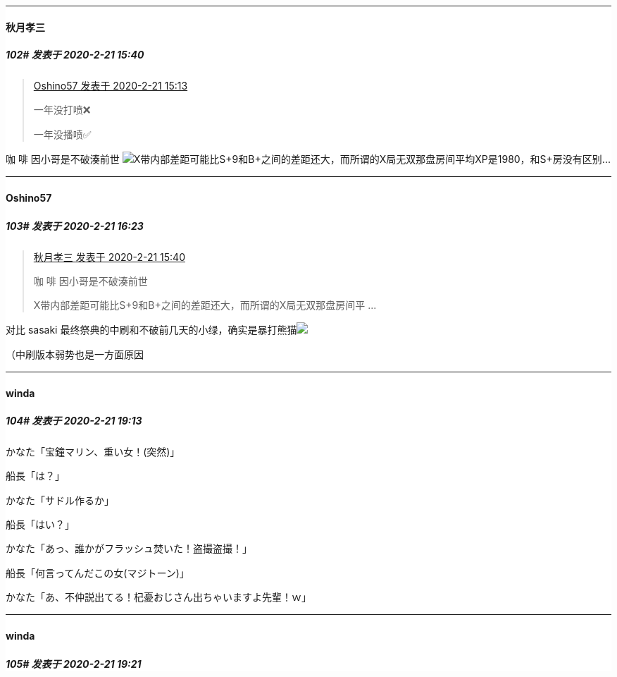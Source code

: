 
-----

####  秋月孝三  
##### 102#       发表于 2020-2-21 15:40


<blockquote><a href="httphttps://bbs.saraba1st.com/2b/forum.php?mod=redirect&amp;goto=findpost&amp;pid=46481012&amp;ptid=1914373" target="_blank">Oshino57 发表于 2020-2-21 15:13</a>

一年没打喷❌

一年没播喷✅</blockquote>
咖 啡 因小哥是不破湊前世
<img src="https://static.saraba1st.com/image/smiley/face2017/245.png" referrerpolicy="no-referrer">X带内部差距可能比S+9和B+之间的差距还大，而所谓的X局无双那盘房间平均XP是1980，和S+房没有区别...


-----

####  Oshino57  
##### 103#       发表于 2020-2-21 16:23


<blockquote><a href="httphttps://bbs.saraba1st.com/2b/forum.php?mod=redirect&amp;goto=findpost&amp;pid=46481190&amp;ptid=1914373" target="_blank">秋月孝三 发表于 2020-2-21 15:40</a>

咖 啡 因小哥是不破湊前世

X带内部差距可能比S+9和B+之间的差距还大，而所谓的X局无双那盘房间平 ...</blockquote>
对比 sasaki 最终祭典的中刷和不破前几天的小绿，确实是暴打熊猫<img src="https://static.saraba1st.com/image/smiley/face2017/035.png" referrerpolicy="no-referrer">

（中刷版本弱势也是一方面原因


-----

####  winda  
##### 104#       发表于 2020-2-21 19:13


かなた「宝鐘マリン、重い女！(突然)」 

船長「は？」 

かなた「サドル作るか」 

船長「はい？」 

かなた「あっ、誰かがフラッシュ焚いた！盗撮盗撮！」 

船長「何言ってんだこの女(マジトーン)」 

かなた「あ、不仲説出てる！杞憂おじさん出ちゃいますよ先輩！ｗ」


-----

####  winda  
##### 105#       发表于 2020-2-21 19:21
